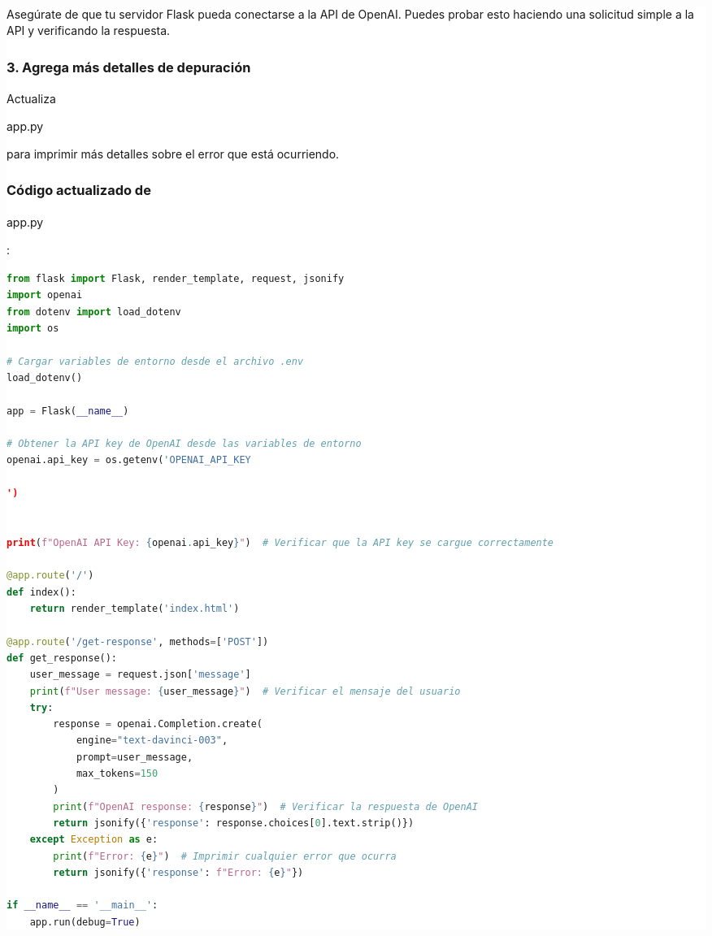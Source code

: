 Asegúrate de que tu servidor Flask pueda conectarse a la API de OpenAI. Puedes probar esto haciendo una solicitud simple a la API y verificando la respuesta.

### 3. Agrega más detalles de depuración

Actualiza

app.py

para imprimir más detalles sobre el error que está ocurriendo.

### Código actualizado de

app.py

:

```python
from flask import Flask, render_template, request, jsonify
import openai
from dotenv import load_dotenv
import os

# Cargar variables de entorno desde el archivo .env
load_dotenv()

app = Flask(__name__)

# Obtener la API key de OpenAI desde las variables de entorno
openai.api_key = os.getenv('OPENAI_API_KEY

')


print(f"OpenAI API Key: {openai.api_key}")  # Verificar que la API key se cargue correctamente

@app.route('/')
def index():
    return render_template('index.html')

@app.route('/get-response', methods=['POST'])
def get_response():
    user_message = request.json['message']
    print(f"User message: {user_message}")  # Verificar el mensaje del usuario
    try:
        response = openai.Completion.create(
            engine="text-davinci-003",
            prompt=user_message,
            max_tokens=150
        )
        print(f"OpenAI response: {response}")  # Verificar la respuesta de OpenAI
        return jsonify({'response': response.choices[0].text.strip()})
    except Exception as e:
        print(f"Error: {e}")  # Imprimir cualquier error que ocurra
        return jsonify({'response': f"Error: {e}"})

if __name__ == '__main__':
    app.run(debug=True)
```

